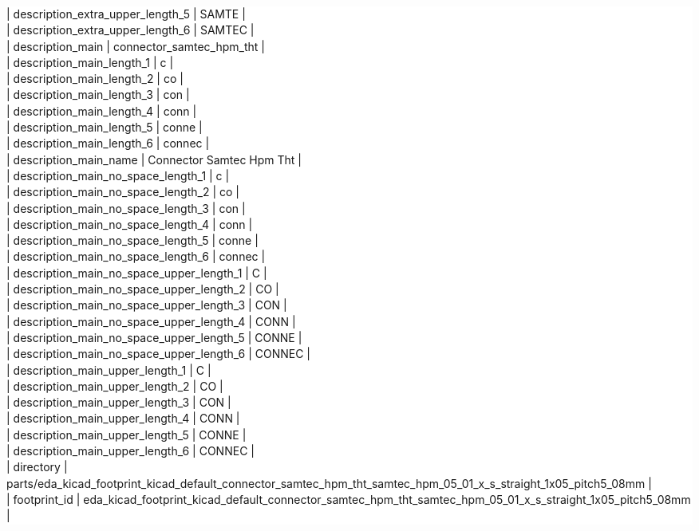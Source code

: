 | description_extra_upper_length_5 | SAMTE |  
| description_extra_upper_length_6 | SAMTEC |  
| description_main | connector_samtec_hpm_tht |  
| description_main_length_1 | c |  
| description_main_length_2 | co |  
| description_main_length_3 | con |  
| description_main_length_4 | conn |  
| description_main_length_5 | conne |  
| description_main_length_6 | connec |  
| description_main_name | Connector Samtec Hpm Tht |  
| description_main_no_space_length_1 | c |  
| description_main_no_space_length_2 | co |  
| description_main_no_space_length_3 | con |  
| description_main_no_space_length_4 | conn |  
| description_main_no_space_length_5 | conne |  
| description_main_no_space_length_6 | connec |  
| description_main_no_space_upper_length_1 | C |  
| description_main_no_space_upper_length_2 | CO |  
| description_main_no_space_upper_length_3 | CON |  
| description_main_no_space_upper_length_4 | CONN |  
| description_main_no_space_upper_length_5 | CONNE |  
| description_main_no_space_upper_length_6 | CONNEC |  
| description_main_upper_length_1 | C |  
| description_main_upper_length_2 | CO |  
| description_main_upper_length_3 | CON |  
| description_main_upper_length_4 | CONN |  
| description_main_upper_length_5 | CONNE |  
| description_main_upper_length_6 | CONNEC |  
| directory | parts/eda_kicad_footprint_kicad_default_connector_samtec_hpm_tht_samtec_hpm_05_01_x_s_straight_1x05_pitch5_08mm |  
| footprint_id | eda_kicad_footprint_kicad_default_connector_samtec_hpm_tht_samtec_hpm_05_01_x_s_straight_1x05_pitch5_08mm |  